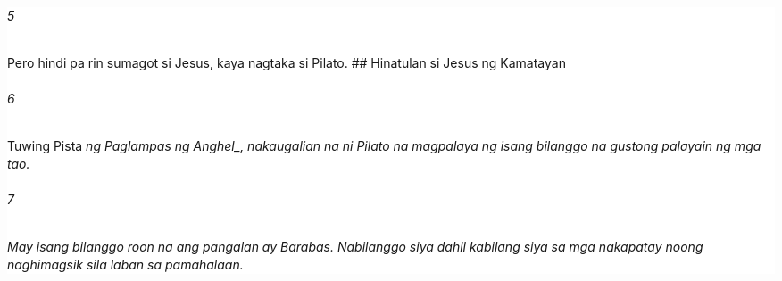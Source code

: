 






###### 5 










Pero hindi pa rin sumagot si Jesus, kaya nagtaka si Pilato. ## Hinatulan si Jesus ng Kamatayan 





















###### 6 










Tuwing Pista <i class="trans-change">ng Paglampas ng Anghel_, nakaugalian na ni Pilato na magpalaya ng isang bilanggo na gustong palayain ng mga tao. 





















###### 7 










May isang bilanggo roon na ang pangalan ay Barabas. Nabilanggo siya dahil kabilang siya sa mga nakapatay noong naghimagsik sila laban sa pamahalaan. 
